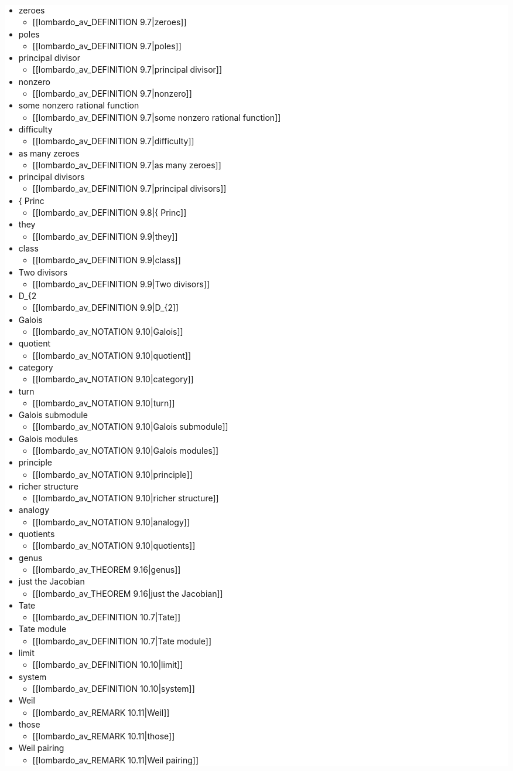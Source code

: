 - zeroes
	- [[lombardo_av_DEFINITION 9.7|zeroes]]
- poles
	- [[lombardo_av_DEFINITION 9.7|poles]]
- principal divisor
	- [[lombardo_av_DEFINITION 9.7|principal divisor]]
- nonzero
	- [[lombardo_av_DEFINITION 9.7|nonzero]]
- some nonzero rational function
	- [[lombardo_av_DEFINITION 9.7|some nonzero rational function]]
- difficulty
	- [[lombardo_av_DEFINITION 9.7|difficulty]]
- as many zeroes
	- [[lombardo_av_DEFINITION 9.7|as many zeroes]]
- principal divisors
	- [[lombardo_av_DEFINITION 9.7|principal divisors]]
- { Princ
	- [[lombardo_av_DEFINITION 9.8|{ Princ]]
- they
	- [[lombardo_av_DEFINITION 9.9|they]]
- class
	- [[lombardo_av_DEFINITION 9.9|class]]
- Two divisors
	- [[lombardo_av_DEFINITION 9.9|Two divisors]]
- D_{2
	- [[lombardo_av_DEFINITION 9.9|D_{2]]
- Galois
	- [[lombardo_av_NOTATION 9.10|Galois]]
- quotient
	- [[lombardo_av_NOTATION 9.10|quotient]]
- category
	- [[lombardo_av_NOTATION 9.10|category]]
- turn
	- [[lombardo_av_NOTATION 9.10|turn]]
- Galois submodule
	- [[lombardo_av_NOTATION 9.10|Galois submodule]]
- Galois modules
	- [[lombardo_av_NOTATION 9.10|Galois modules]]
- principle
	- [[lombardo_av_NOTATION 9.10|principle]]
- richer structure
	- [[lombardo_av_NOTATION 9.10|richer structure]]
- analogy
	- [[lombardo_av_NOTATION 9.10|analogy]]
- quotients
	- [[lombardo_av_NOTATION 9.10|quotients]]
- genus
	- [[lombardo_av_THEOREM 9.16|genus]]
- just the Jacobian
	- [[lombardo_av_THEOREM 9.16|just the Jacobian]]
- Tate
	- [[lombardo_av_DEFINITION 10.7|Tate]]
- Tate module
	- [[lombardo_av_DEFINITION 10.7|Tate module]]
- limit
	- [[lombardo_av_DEFINITION 10.10|limit]]
- system
	- [[lombardo_av_DEFINITION 10.10|system]]
- Weil
	- [[lombardo_av_REMARK 10.11|Weil]]
- those
	- [[lombardo_av_REMARK 10.11|those]]
- Weil pairing
	- [[lombardo_av_REMARK 10.11|Weil pairing]]